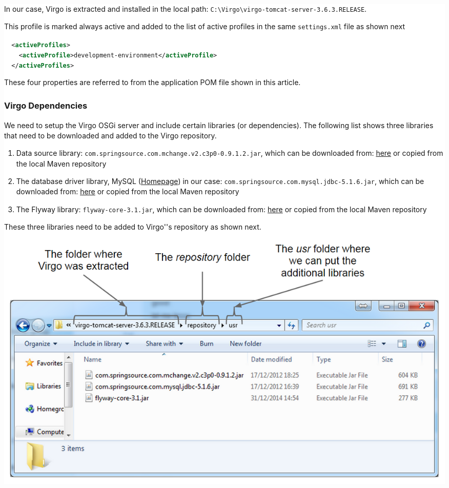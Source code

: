 In our case, Virgo is extracted and installed in the local path: `C:\Virgo\virgo-tomcat-server-3.6.3.RELEASE`.  

This profile is marked always active and added to the list of active profiles in the same  `settings.xml` file as shown next

```xml
  <activeProfiles>
    <activeProfile>development-environment</activeProfile>
  </activeProfiles>
```

These four properties are referred to from the application POM file shown in this article.

### Virgo Dependencies

We need to setup the Virgo OSGi server and include certain libraries (or dependencies).  The following list shows three libraries that need to be downloaded and added to the Virgo repository.

1. Data source library: `com.springsource.com.mchange.v2.c3p0-0.9.1.2.jar`, which can be downloaded from: [here](http://ebr.springsource.com/repository/app/bundle/version/detail?name=com.springsource.com.mchange.v2.c3p0&version=0.9.1.2) or copied from the local Maven repository

1. The database driver library, MySQL ([Homepage](http://www.mysql.com/)) in our case: `com.springsource.com.mysql.jdbc-5.1.6.jar`, which can be downloaded from: [here](http://ebr.springsource.com/repository/app/bundle/version/detail?name=com.springsource.com.mysql.jdbc&version=5.1.6) or copied from the local Maven repository

1. The Flyway library: `flyway-core-3.1.jar`, which can be downloaded from: [here](http://mvnrepository.com/artifact/org.flywaydb/flyway-core/3.1) or copied from the local Maven repository

These three libraries need to be added to Virgo''s repository as shown next.

![Virgo Dependencies](img/Virgo-Dependencies.png)
